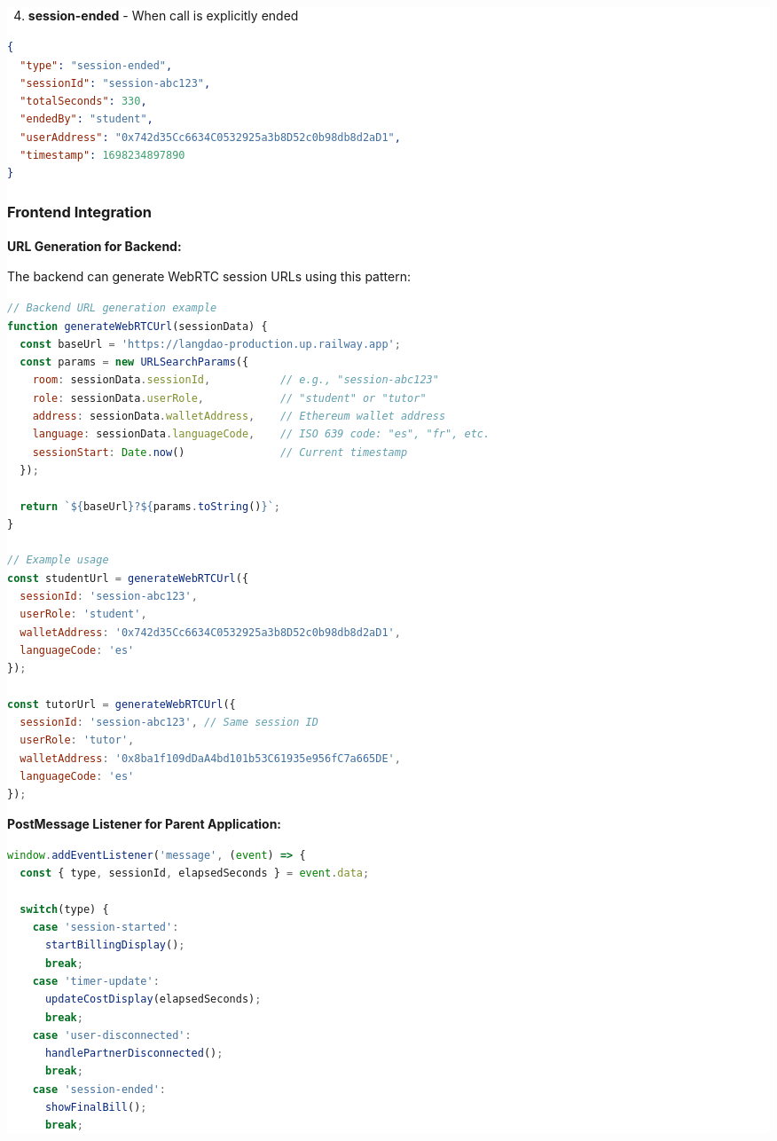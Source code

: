 4. **session-ended** - When call is explicitly ended
```json
{
  "type": "session-ended",
  "sessionId": "session-abc123",
  "totalSeconds": 330,
  "endedBy": "student",
  "userAddress": "0x742d35Cc6634C0532925a3b8D52c0b98db8d2aD1",
  "timestamp": 1698234897890
}
```

### Frontend Integration

**URL Generation for Backend:**

The backend can generate WebRTC session URLs using this pattern:
```javascript
// Backend URL generation example
function generateWebRTCUrl(sessionData) {
  const baseUrl = 'https://langdao-production.up.railway.app';
  const params = new URLSearchParams({
    room: sessionData.sessionId,           // e.g., "session-abc123"
    role: sessionData.userRole,            // "student" or "tutor"
    address: sessionData.walletAddress,    // Ethereum wallet address
    language: sessionData.languageCode,    // ISO 639 code: "es", "fr", etc.
    sessionStart: Date.now()               // Current timestamp
  });

  return `${baseUrl}?${params.toString()}`;
}

// Example usage
const studentUrl = generateWebRTCUrl({
  sessionId: 'session-abc123',
  userRole: 'student',
  walletAddress: '0x742d35Cc6634C0532925a3b8D52c0b98db8d2aD1',
  languageCode: 'es'
});

const tutorUrl = generateWebRTCUrl({
  sessionId: 'session-abc123', // Same session ID
  userRole: 'tutor',
  walletAddress: '0x8ba1f109dDaA4bd101b53C61935e956fC7a665DE',
  languageCode: 'es'
});
```

**PostMessage Listener for Parent Application:**
```javascript
window.addEventListener('message', (event) => {
  const { type, sessionId, elapsedSeconds } = event.data;

  switch(type) {
    case 'session-started':
      startBillingDisplay();
      break;
    case 'timer-update':
      updateCostDisplay(elapsedSeconds);
      break;
    case 'user-disconnected':
      handlePartnerDisconnected();
      break;
    case 'session-ended':
      showFinalBill();
      break;
```